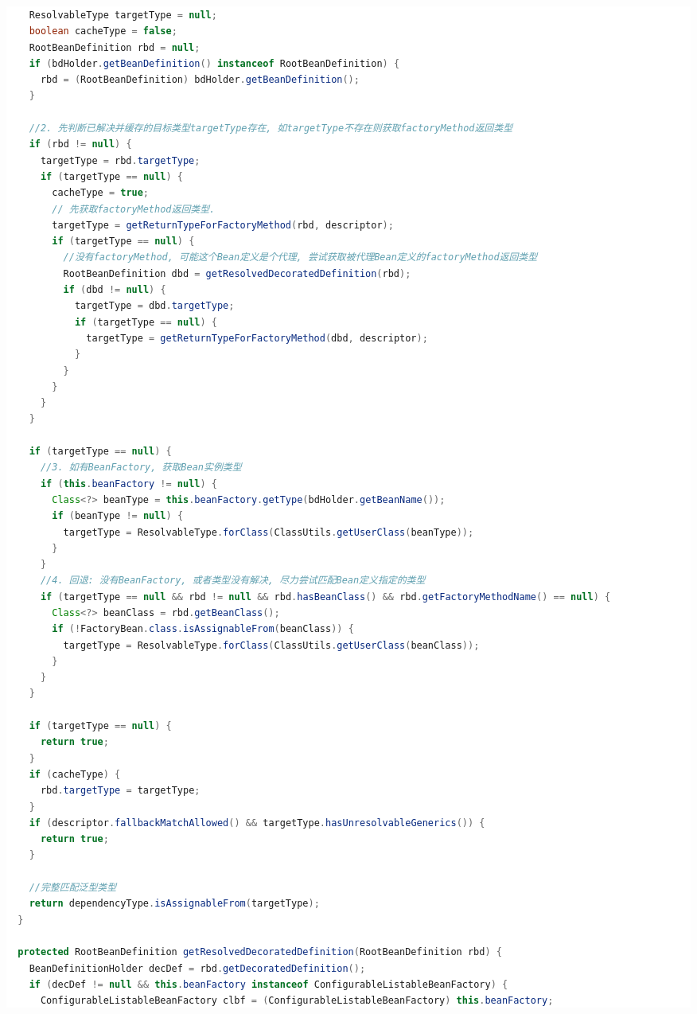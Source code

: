 ```java
    ResolvableType targetType = null;
    boolean cacheType = false;
    RootBeanDefinition rbd = null;
    if (bdHolder.getBeanDefinition() instanceof RootBeanDefinition) {
      rbd = (RootBeanDefinition) bdHolder.getBeanDefinition();
    }
    
    //2. 先判断已解决并缓存的目标类型targetType存在, 如targetType不存在则获取factoryMethod返回类型
    if (rbd != null) {
      targetType = rbd.targetType;
      if (targetType == null) {
        cacheType = true;
        // 先获取factoryMethod返回类型. 
        targetType = getReturnTypeForFactoryMethod(rbd, descriptor);
        if (targetType == null) {
          //没有factoryMethod, 可能这个Bean定义是个代理, 尝试获取被代理Bean定义的factoryMethod返回类型
          RootBeanDefinition dbd = getResolvedDecoratedDefinition(rbd);
          if (dbd != null) {
            targetType = dbd.targetType;
            if (targetType == null) {
              targetType = getReturnTypeForFactoryMethod(dbd, descriptor);
            }
          }
        }
      }
    }
  
    if (targetType == null) {
      //3. 如有BeanFactory, 获取Bean实例类型
      if (this.beanFactory != null) {
        Class<?> beanType = this.beanFactory.getType(bdHolder.getBeanName());
        if (beanType != null) {
          targetType = ResolvableType.forClass(ClassUtils.getUserClass(beanType));
        }
      }
      //4. 回退: 没有BeanFactory, 或者类型没有解决, 尽力尝试匹配Bean定义指定的类型
      if (targetType == null && rbd != null && rbd.hasBeanClass() && rbd.getFactoryMethodName() == null) {
        Class<?> beanClass = rbd.getBeanClass();
        if (!FactoryBean.class.isAssignableFrom(beanClass)) {
          targetType = ResolvableType.forClass(ClassUtils.getUserClass(beanClass));
        }
      }
    }
  
    if (targetType == null) {
      return true;
    }
    if (cacheType) {
      rbd.targetType = targetType;
    }
    if (descriptor.fallbackMatchAllowed() && targetType.hasUnresolvableGenerics()) {
      return true;
    }
    
    //完整匹配泛型类型
    return dependencyType.isAssignableFrom(targetType);
  }
  
  protected RootBeanDefinition getResolvedDecoratedDefinition(RootBeanDefinition rbd) {
    BeanDefinitionHolder decDef = rbd.getDecoratedDefinition();
    if (decDef != null && this.beanFactory instanceof ConfigurableListableBeanFactory) {
      ConfigurableListableBeanFactory clbf = (ConfigurableListableBeanFactory) this.beanFactory;
```